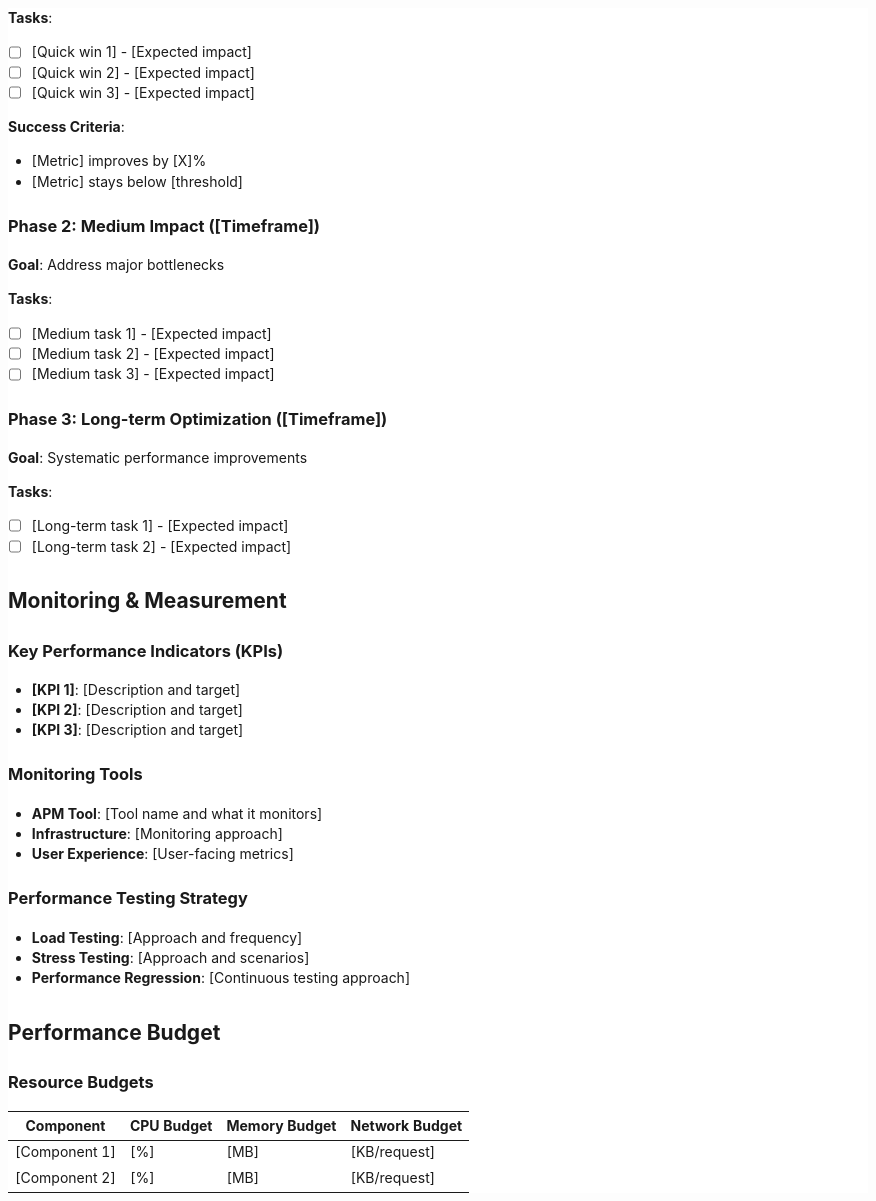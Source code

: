 **Tasks**:
- [ ] [Quick win 1] - [Expected impact]
- [ ] [Quick win 2] - [Expected impact]
- [ ] [Quick win 3] - [Expected impact]

**Success Criteria**:
- [Metric] improves by [X]%
- [Metric] stays below [threshold]

### Phase 2: Medium Impact ([Timeframe])  
**Goal**: Address major bottlenecks

**Tasks**:
- [ ] [Medium task 1] - [Expected impact]
- [ ] [Medium task 2] - [Expected impact]
- [ ] [Medium task 3] - [Expected impact]

### Phase 3: Long-term Optimization ([Timeframe])
**Goal**: Systematic performance improvements

**Tasks**:
- [ ] [Long-term task 1] - [Expected impact]
- [ ] [Long-term task 2] - [Expected impact]

## Monitoring & Measurement

### Key Performance Indicators (KPIs)
- **[KPI 1]**: [Description and target]
- **[KPI 2]**: [Description and target]
- **[KPI 3]**: [Description and target]

### Monitoring Tools
- **APM Tool**: [Tool name and what it monitors]
- **Infrastructure**: [Monitoring approach]
- **User Experience**: [User-facing metrics]

### Performance Testing Strategy
- **Load Testing**: [Approach and frequency]
- **Stress Testing**: [Approach and scenarios]
- **Performance Regression**: [Continuous testing approach]

## Performance Budget

### Resource Budgets
| Component | CPU Budget | Memory Budget | Network Budget |
|-----------|------------|---------------|----------------|
| [Component 1] | [%] | [MB] | [KB/request] |
| [Component 2] | [%] | [MB] | [KB/request] |
